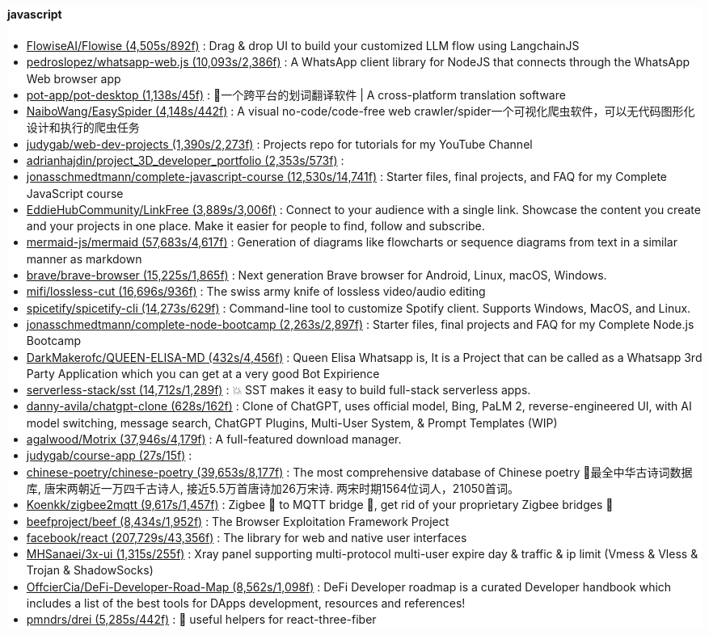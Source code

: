 #### javascript
* [FlowiseAI/Flowise (4,505s/892f)](https://github.com/FlowiseAI/Flowise) : Drag & drop UI to build your customized LLM flow using LangchainJS
* [pedroslopez/whatsapp-web.js (10,093s/2,386f)](https://github.com/pedroslopez/whatsapp-web.js) : A WhatsApp client library for NodeJS that connects through the WhatsApp Web browser app
* [pot-app/pot-desktop (1,138s/45f)](https://github.com/pot-app/pot-desktop) : 🌈一个跨平台的划词翻译软件 | A cross-platform translation software
* [NaiboWang/EasySpider (4,148s/442f)](https://github.com/NaiboWang/EasySpider) : A visual no-code/code-free web crawler/spider一个可视化爬虫软件，可以无代码图形化设计和执行的爬虫任务
* [judygab/web-dev-projects (1,390s/2,273f)](https://github.com/judygab/web-dev-projects) : Projects repo for tutorials for my YouTube Channel
* [adrianhajdin/project_3D_developer_portfolio (2,353s/573f)](https://github.com/adrianhajdin/project_3D_developer_portfolio) : 
* [jonasschmedtmann/complete-javascript-course (12,530s/14,741f)](https://github.com/jonasschmedtmann/complete-javascript-course) : Starter files, final projects, and FAQ for my Complete JavaScript course
* [EddieHubCommunity/LinkFree (3,889s/3,006f)](https://github.com/EddieHubCommunity/LinkFree) : Connect to your audience with a single link. Showcase the content you create and your projects in one place. Make it easier for people to find, follow and subscribe.
* [mermaid-js/mermaid (57,683s/4,617f)](https://github.com/mermaid-js/mermaid) : Generation of diagrams like flowcharts or sequence diagrams from text in a similar manner as markdown
* [brave/brave-browser (15,225s/1,865f)](https://github.com/brave/brave-browser) : Next generation Brave browser for Android, Linux, macOS, Windows.
* [mifi/lossless-cut (16,696s/936f)](https://github.com/mifi/lossless-cut) : The swiss army knife of lossless video/audio editing
* [spicetify/spicetify-cli (14,273s/629f)](https://github.com/spicetify/spicetify-cli) : Command-line tool to customize Spotify client. Supports Windows, MacOS, and Linux.
* [jonasschmedtmann/complete-node-bootcamp (2,263s/2,897f)](https://github.com/jonasschmedtmann/complete-node-bootcamp) : Starter files, final projects and FAQ for my Complete Node.js Bootcamp
* [DarkMakerofc/QUEEN-ELISA-MD (432s/4,456f)](https://github.com/DarkMakerofc/QUEEN-ELISA-MD) : Queen Elisa Whatsapp is, It is a Project that can be called as a Whatsapp 3rd Party Application which you can get at a very good Bot Expirience
* [serverless-stack/sst (14,712s/1,289f)](https://github.com/serverless-stack/sst) : 💥 SST makes it easy to build full-stack serverless apps.
* [danny-avila/chatgpt-clone (628s/162f)](https://github.com/danny-avila/chatgpt-clone) : Clone of ChatGPT, uses official model, Bing, PaLM 2, reverse-engineered UI, with AI model switching, message search, ChatGPT Plugins, Multi-User System, & Prompt Templates (WIP)
* [agalwood/Motrix (37,946s/4,179f)](https://github.com/agalwood/Motrix) : A full-featured download manager.
* [judygab/course-app (27s/15f)](https://github.com/judygab/course-app) : 
* [chinese-poetry/chinese-poetry (39,653s/8,177f)](https://github.com/chinese-poetry/chinese-poetry) : The most comprehensive database of Chinese poetry 🧶最全中华古诗词数据库, 唐宋两朝近一万四千古诗人, 接近5.5万首唐诗加26万宋诗. 两宋时期1564位词人，21050首词。
* [Koenkk/zigbee2mqtt (9,617s/1,457f)](https://github.com/Koenkk/zigbee2mqtt) : Zigbee 🐝 to MQTT bridge 🌉, get rid of your proprietary Zigbee bridges 🔨
* [beefproject/beef (8,434s/1,952f)](https://github.com/beefproject/beef) : The Browser Exploitation Framework Project
* [facebook/react (207,729s/43,356f)](https://github.com/facebook/react) : The library for web and native user interfaces
* [MHSanaei/3x-ui (1,315s/255f)](https://github.com/MHSanaei/3x-ui) : Xray panel supporting multi-protocol multi-user expire day & traffic & ip limit (Vmess & Vless & Trojan & ShadowSocks)
* [OffcierCia/DeFi-Developer-Road-Map (8,562s/1,098f)](https://github.com/OffcierCia/DeFi-Developer-Road-Map) : DeFi Developer roadmap is a curated Developer handbook which includes a list of the best tools for DApps development, resources and references!
* [pmndrs/drei (5,285s/442f)](https://github.com/pmndrs/drei) : 🥉 useful helpers for react-three-fiber
